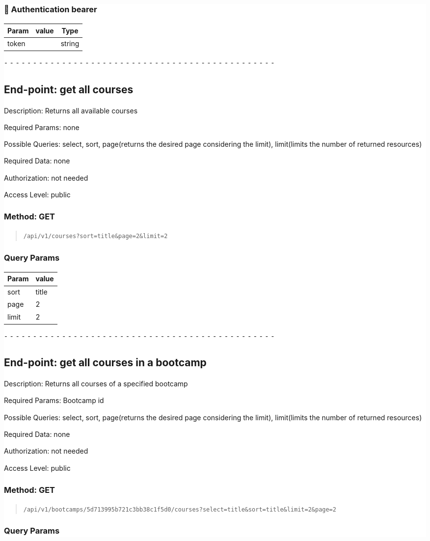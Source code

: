 ### 🔑 Authentication bearer

|Param|value|Type|
|---|---|---|
|token||string|



⁃ ⁃ ⁃ ⁃ ⁃ ⁃ ⁃ ⁃ ⁃ ⁃ ⁃ ⁃ ⁃ ⁃ ⁃ ⁃ ⁃ ⁃ ⁃ ⁃ ⁃ ⁃ ⁃ ⁃ ⁃ ⁃ ⁃ ⁃ ⁃ ⁃ ⁃ ⁃ ⁃ ⁃ ⁃ ⁃ ⁃ ⁃ ⁃ ⁃ ⁃ ⁃ ⁃ ⁃ ⁃ ⁃ ⁃

## End-point: get all courses
Description: Returns all available courses

Required Params: none

Possible Queries: select, sort, page(returns the desired page considering the limit), limit(limits the number of returned resources)

Required Data: none

Authorization: not needed

Access Level: public
### Method: GET
>```
>/api/v1/courses?sort=title&page=2&limit=2
>```
### Query Params

|Param|value|
|---|---|
|sort|title|
|page|2|
|limit|2|



⁃ ⁃ ⁃ ⁃ ⁃ ⁃ ⁃ ⁃ ⁃ ⁃ ⁃ ⁃ ⁃ ⁃ ⁃ ⁃ ⁃ ⁃ ⁃ ⁃ ⁃ ⁃ ⁃ ⁃ ⁃ ⁃ ⁃ ⁃ ⁃ ⁃ ⁃ ⁃ ⁃ ⁃ ⁃ ⁃ ⁃ ⁃ ⁃ ⁃ ⁃ ⁃ ⁃ ⁃ ⁃ ⁃ ⁃

## End-point: get all courses in a bootcamp
Description: Returns all courses of a specified bootcamp

Required Params: Bootcamp id

Possible Queries: select, sort, page(returns the desired page considering the limit), limit(limits the number of returned resources)

Required Data: none

Authorization: not needed

Access Level: public
### Method: GET
>```
>/api/v1/bootcamps/5d713995b721c3bb38c1f5d0/courses?select=title&sort=title&limit=2&page=2
>```
### Query Params
